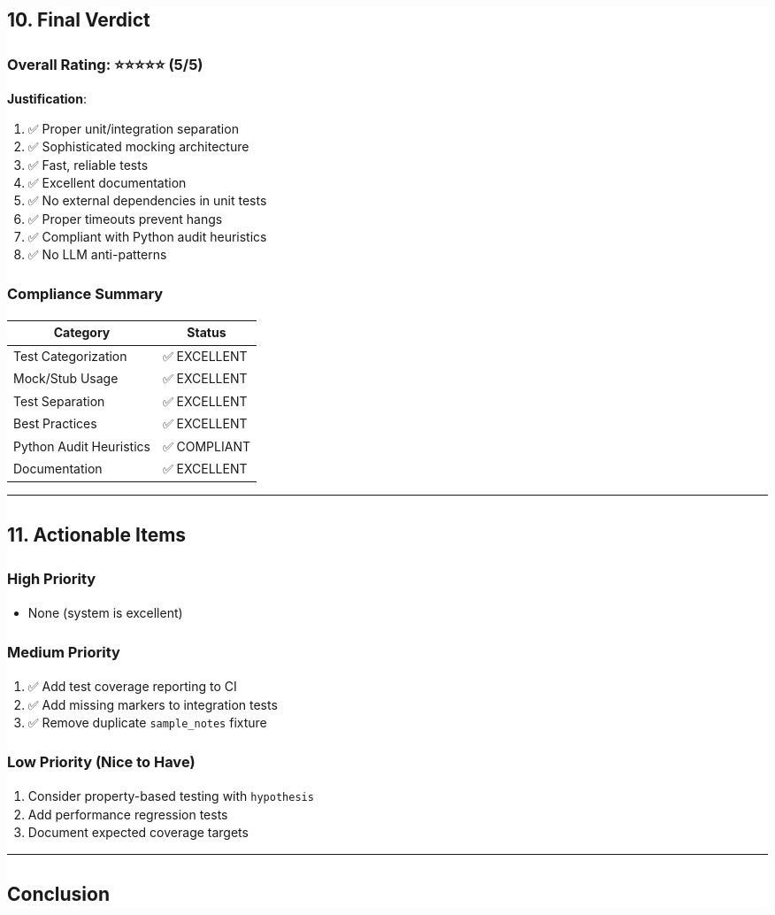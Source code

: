 
## 10. Final Verdict

### Overall Rating: ⭐⭐⭐⭐⭐ (5/5)

**Justification**:
1. ✅ Proper unit/integration separation
2. ✅ Sophisticated mocking architecture
3. ✅ Fast, reliable tests
4. ✅ Excellent documentation
5. ✅ No external dependencies in unit tests
6. ✅ Proper timeouts prevent hangs
7. ✅ Compliant with Python audit heuristics
8. ✅ No LLM anti-patterns

### Compliance Summary

| Category | Status |
|----------|--------|
| Test Categorization | ✅ EXCELLENT |
| Mock/Stub Usage | ✅ EXCELLENT |
| Test Separation | ✅ EXCELLENT |
| Best Practices | ✅ EXCELLENT |
| Python Audit Heuristics | ✅ COMPLIANT |
| Documentation | ✅ EXCELLENT |

---

## 11. Actionable Items

### High Priority
- None (system is excellent)

### Medium Priority
1. ✅ Add test coverage reporting to CI
2. ✅ Add missing markers to integration tests
3. ✅ Remove duplicate `sample_notes` fixture

### Low Priority (Nice to Have)
1. Consider property-based testing with `hypothesis`
2. Add performance regression tests
3. Document expected coverage targets

---

## Conclusion
